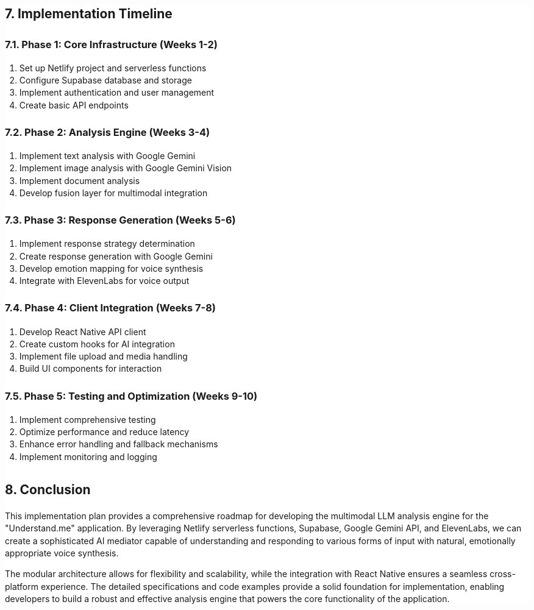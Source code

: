 ## 7. Implementation Timeline

### 7.1. Phase 1: Core Infrastructure (Weeks 1-2)

1. Set up Netlify project and serverless functions
2. Configure Supabase database and storage
3. Implement authentication and user management
4. Create basic API endpoints

### 7.2. Phase 2: Analysis Engine (Weeks 3-4)

1. Implement text analysis with Google Gemini
2. Implement image analysis with Google Gemini Vision
3. Implement document analysis
4. Develop fusion layer for multimodal integration

### 7.3. Phase 3: Response Generation (Weeks 5-6)

1. Implement response strategy determination
2. Create response generation with Google Gemini
3. Develop emotion mapping for voice synthesis
4. Integrate with ElevenLabs for voice output

### 7.4. Phase 4: Client Integration (Weeks 7-8)

1. Develop React Native API client
2. Create custom hooks for AI integration
3. Implement file upload and media handling
4. Build UI components for interaction

### 7.5. Phase 5: Testing and Optimization (Weeks 9-10)

1. Implement comprehensive testing
2. Optimize performance and reduce latency
3. Enhance error handling and fallback mechanisms
4. Implement monitoring and logging

## 8. Conclusion

This implementation plan provides a comprehensive roadmap for developing the multimodal LLM analysis engine for the "Understand.me" application. By leveraging Netlify serverless functions, Supabase, Google Gemini API, and ElevenLabs, we can create a sophisticated AI mediator capable of understanding and responding to various forms of input with natural, emotionally appropriate voice synthesis.

The modular architecture allows for flexibility and scalability, while the integration with React Native ensures a seamless cross-platform experience. The detailed specifications and code examples provide a solid foundation for implementation, enabling developers to build a robust and effective analysis engine that powers the core functionality of the application.